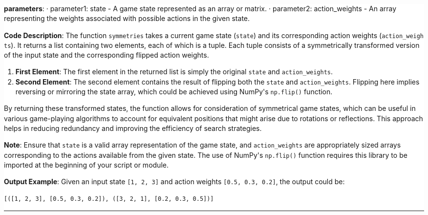 **parameters**:
· parameter1: state - A game state represented as an array or matrix.
· parameter2: action_weights - An array representing the weights associated with possible actions in the given state.

**Code Description**: The function `symmetries` takes a current game state (`state`) and its corresponding action weights (`action_weights`). It returns a list containing two elements, each of which is a tuple. Each tuple consists of a symmetrically transformed version of the input state and the corresponding flipped action weights.

1. **First Element**: The first element in the returned list is simply the original `state` and `action_weights`.
2. **Second Element**: The second element contains the result of flipping both the `state` and `action_weights`. Flipping here implies reversing or mirroring the state array, which could be achieved using NumPy's `np.flip()` function.

By returning these transformed states, the function allows for consideration of symmetrical game states, which can be useful in various game-playing algorithms to account for equivalent positions that might arise due to rotations or reflections. This approach helps in reducing redundancy and improving the efficiency of search strategies.

**Note**: Ensure that `state` is a valid array representation of the game state, and `action_weights` are appropriately sized arrays corresponding to the actions available from the given state. The use of NumPy's `np.flip()` function requires this library to be imported at the beginning of your script or module.

**Output Example**: Given an input state `[1, 2, 3]` and action weights `[0.5, 0.3, 0.2]`, the output could be:
```
[([1, 2, 3], [0.5, 0.3, 0.2]), ([3, 2, 1], [0.2, 0.3, 0.5])]
```
***
